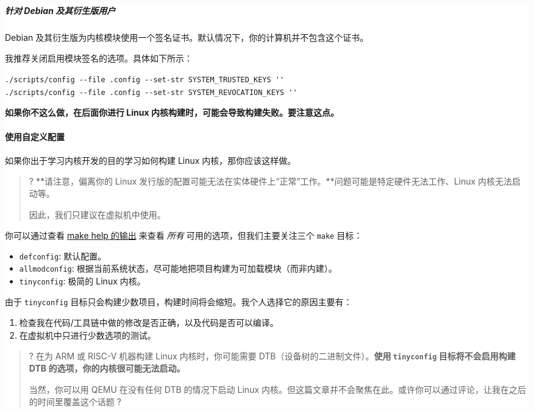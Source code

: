##### 针对 Debian 及其衍生版用户


Debian 及其衍生版为内核模块使用一个签名证书。默认情况下，你的计算机并不包含这个证书。


我推荐关闭启用模块签名的选项。具体如下所示：



```
./scripts/config --file .config --set-str SYSTEM_TRUSTED_KEYS ''
./scripts/config --file .config --set-str SYSTEM_REVOCATION_KEYS ''

```

**如果你不这么做，在后面你进行 Linux 内核构建时，可能会导致构建失败。要注意这点。**


#### 使用自定义配置


如果你出于学习内核开发的目的学习如何构建 Linux 内核，那你应该这样做。



> 
> ? **请注意，偏离你的 Linux 发行版的配置可能无法在实体硬件上“正常”工作。**问题可能是特定硬件无法工作、Linux 内核无法启动等。
> 
> 
> 因此，我们只建议在虚拟机中使用。
> 
> 
> 


你可以通过查看 [make help 的输出](https://www.kernel.org/doc/makehelp.txt) 来查看 *所有* 可用的选项，但我们主要关注三个 `make` 目标：


* `defconfig`: 默认配置。
* `allmodconfig`: 根据当前系统状态，尽可能地把项目构建为可加载模块（而非内建）。
* `tinyconfig`: 极简的 Linux 内核。


由于 `tinyconfig` 目标只会构建少数项目，构建时间将会缩短。我个人选择它的原因主要有：


1. 检查我在代码/工具链中做的修改是否正确，以及代码是否可以编译。
2. 在虚拟机中只进行少数选项的测试。



> 
> ? 在为 ARM 或 RISC-V 机器构建 Linux 内核时，你可能需要 DTB（设备树的二进制文件）。**使用 `tinyconfig` 目标将不会启用构建 DTB 的选项，你的内核很可能无法启动。**
> 
> 
> 当然，你可以用 QEMU 在没有任何 DTB 的情况下启动 Linux 内核。但这篇文章并不会聚焦在此。或许你可以通过评论，让我在之后的时间里覆盖这个话题 ?
> 
> 
> 

